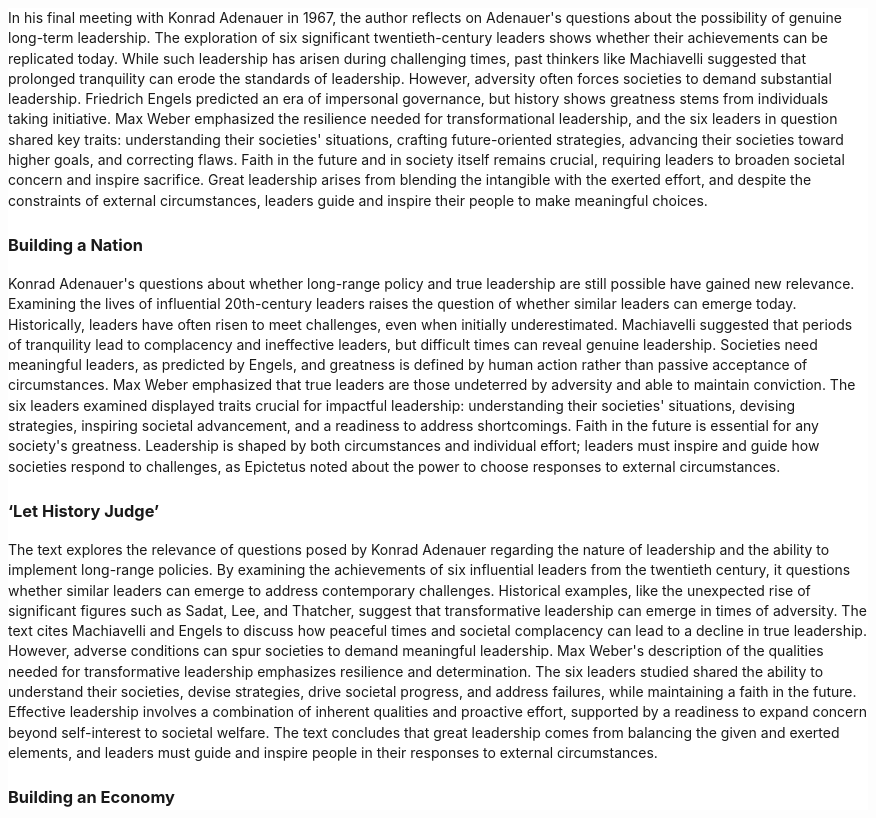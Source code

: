 In his final meeting with Konrad Adenauer in 1967, the author reflects on Adenauer's questions about the possibility of genuine long-term leadership. The exploration of six significant twentieth-century leaders shows whether their achievements can be replicated today. While such leadership has arisen during challenging times, past thinkers like Machiavelli suggested that prolonged tranquility can erode the standards of leadership. However, adversity often forces societies to demand substantial leadership. Friedrich Engels predicted an era of impersonal governance, but history shows greatness stems from individuals taking initiative. Max Weber emphasized the resilience needed for transformational leadership, and the six leaders in question shared key traits: understanding their societies' situations, crafting future-oriented strategies, advancing their societies toward higher goals, and correcting flaws. Faith in the future and in society itself remains crucial, requiring leaders to broaden societal concern and inspire sacrifice. Great leadership arises from blending the intangible with the exerted effort, and despite the constraints of external circumstances, leaders guide and inspire their people to make meaningful choices.



### Building a Nation

Konrad Adenauer's questions about whether long-range policy and true leadership are still possible have gained new relevance. Examining the lives of influential 20th-century leaders raises the question of whether similar leaders can emerge today. Historically, leaders have often risen to meet challenges, even when initially underestimated. Machiavelli suggested that periods of tranquility lead to complacency and ineffective leaders, but difficult times can reveal genuine leadership. Societies need meaningful leaders, as predicted by Engels, and greatness is defined by human action rather than passive acceptance of circumstances. Max Weber emphasized that true leaders are those undeterred by adversity and able to maintain conviction. The six leaders examined displayed traits crucial for impactful leadership: understanding their societies' situations, devising strategies, inspiring societal advancement, and a readiness to address shortcomings. Faith in the future is essential for any society's greatness. Leadership is shaped by both circumstances and individual effort; leaders must inspire and guide how societies respond to challenges, as Epictetus noted about the power to choose responses to external circumstances.



### ‘Let History Judge’

The text explores the relevance of questions posed by Konrad Adenauer regarding the nature of leadership and the ability to implement long-range policies. By examining the achievements of six influential leaders from the twentieth century, it questions whether similar leaders can emerge to address contemporary challenges. Historical examples, like the unexpected rise of significant figures such as Sadat, Lee, and Thatcher, suggest that transformative leadership can emerge in times of adversity. The text cites Machiavelli and Engels to discuss how peaceful times and societal complacency can lead to a decline in true leadership. However, adverse conditions can spur societies to demand meaningful leadership. Max Weber's description of the qualities needed for transformative leadership emphasizes resilience and determination. The six leaders studied shared the ability to understand their societies, devise strategies, drive societal progress, and address failures, while maintaining a faith in the future. Effective leadership involves a combination of inherent qualities and proactive effort, supported by a readiness to expand concern beyond self-interest to societal welfare. The text concludes that great leadership comes from balancing the given and exerted elements, and leaders must guide and inspire people in their responses to external circumstances.



### Building an Economy
